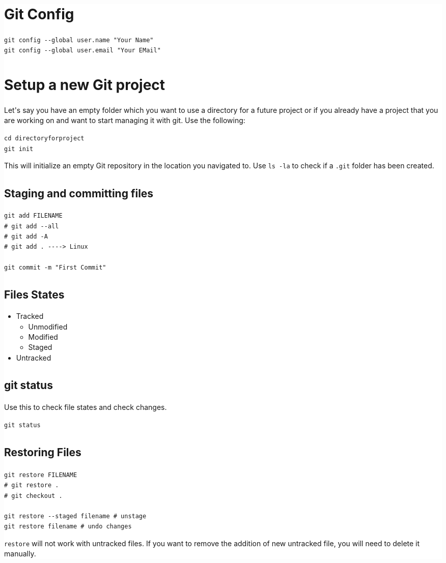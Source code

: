 # Git Config

```
git config --global user.name "Your Name"
git config --global user.email "Your EMail"
```

# Setup a new Git project

Let's say you have an empty folder which you want to use a directory for a future project or if you already have a project that you are working on and want to start managing it with git. Use the following:

```
cd directoryforproject
git init
```
This will initialize an empty Git repository in the location you navigated to. Use `ls -la` to check if a `.git` folder has been created. 

## Staging and committing files

```
git add FILENAME
# git add --all
# git add -A
# git add . ----> Linux

git commit -m "First Commit"

```

## Files States

- Tracked
    - Unmodified
    - Modified
    - Staged
- Untracked

## git status

Use this to check file states and check changes.

```
git status
```
## Restoring Files


```
git restore FILENAME
# git restore .
# git checkout .

git restore --staged filename # unstage
git restore filename # undo changes
```
`restore` will not work with untracked files. If you want to remove the addition of new untracked file, you will need to delete it manually.
